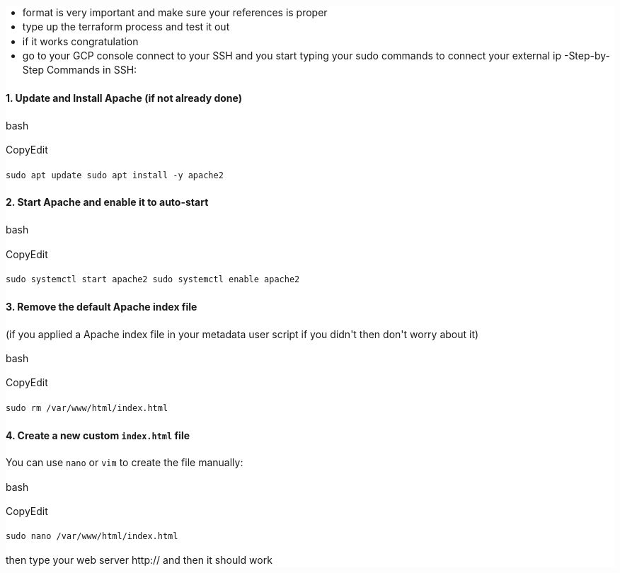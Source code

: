 
- format is very important and make sure your references is proper
- type up the terraform process and test it out
- if it works congratulation
- go to your GCP console connect to your SSH and you start typing your sudo commands to connect your external ip 
-Step-by-Step Commands in SSH:

#### 1. **Update and Install Apache** (if not already done)

bash

CopyEdit

`sudo apt update sudo apt install -y apache2`

#### 2. **Start Apache and enable it to auto-start**

bash

CopyEdit

`sudo systemctl start apache2 sudo systemctl enable apache2`

#### 3. **Remove the default Apache index file**
(if you applied a Apache index file in your metadata user script if you didn't then don't worry about it)

bash

CopyEdit

`sudo rm /var/www/html/index.html`

#### 4. **Create a new custom `index.html` file**

You can use `nano` or `vim` to create the file manually:

bash

CopyEdit

`sudo nano /var/www/html/index.html`

then type your web server http://<external ip> and then it should work
